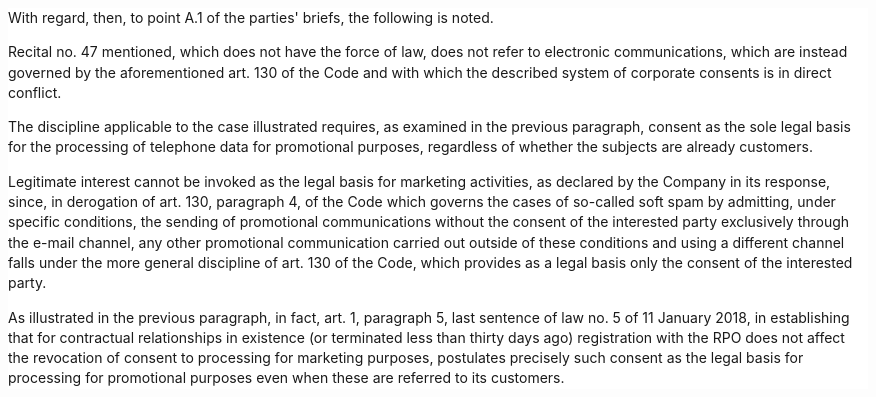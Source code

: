 With regard, then, to point A.1 of the parties' briefs, the following is noted.

Recital no. 47 mentioned, which does not have the force of law, does not refer to electronic communications, which are instead governed by the aforementioned art. 130 of the Code and with which the described system of corporate consents is in direct conflict.

The discipline applicable to the case illustrated requires, as examined in the previous paragraph, consent as the sole legal basis for the processing of telephone data for promotional purposes, regardless of whether the subjects are already customers.

Legitimate interest cannot be invoked as the legal basis for marketing activities, as declared by the Company in its response, since, in derogation of art. 130, paragraph 4, of the Code which governs the cases of so-called soft spam by admitting, under specific conditions, the sending of promotional communications without the consent of the interested party exclusively through the e-mail channel, any other promotional communication carried out outside of these conditions and using a different channel falls under the more general discipline of art. 130 of the Code, which provides as a legal basis only the consent of the interested party.

As illustrated in the previous paragraph, in fact, art. 1, paragraph 5, last sentence of law no. 5 of 11 January 2018, in establishing that for contractual relationships in existence (or terminated less than thirty days ago) registration with the RPO does not affect the revocation of consent to processing for marketing purposes, postulates precisely such consent as the legal basis for processing for promotional purposes even when these are referred to its customers.

